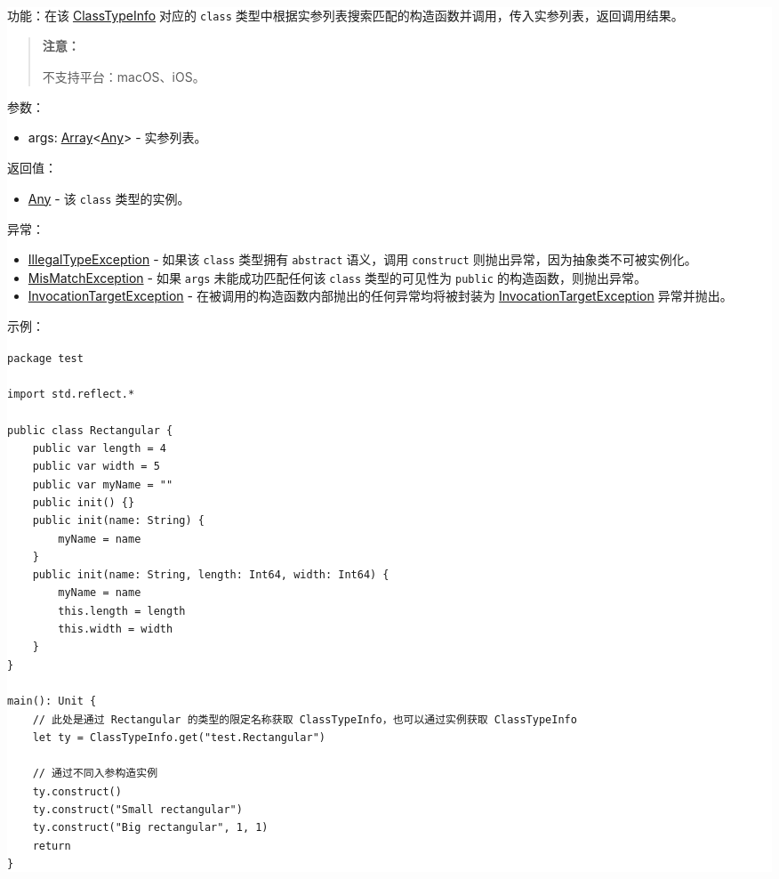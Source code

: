功能：在该 [ClassTypeInfo](reflect_package_classes.md#class-classtypeinfo) 对应的 `class` 类型中根据实参列表搜索匹配的构造函数并调用，传入实参列表，返回调用结果。

> **注意：**
>
> 不支持平台：macOS、iOS。

参数：

- args: [Array](../../core/core_package_api/core_package_structs.md#struct-arrayt)\<[Any](../../core/core_package_api/core_package_interfaces.md#interface-any)> - 实参列表。

返回值：

- [Any](../../core/core_package_api/core_package_interfaces.md#interface-any) - 该 `class` 类型的实例。

异常：

- [IllegalTypeException](reflect_package_exceptions.md#class-illegaltypeexception) - 如果该 `class` 类型拥有 `abstract` 语义，调用 `construct` 则抛出异常，因为抽象类不可被实例化。
- [MisMatchException](reflect_package_exceptions.md#class-mismatchexception) - 如果 `args` 未能成功匹配任何该 `class` 类型的可见性为 `public` 的构造函数，则抛出异常。
- [InvocationTargetException](reflect_package_exceptions.md#class-invocationtargetexception) - 在被调用的构造函数内部抛出的任何异常均将被封装为 [InvocationTargetException](reflect_package_exceptions.md#class-invocationtargetexception) 异常并抛出。

示例：


```cangjie
package test

import std.reflect.*

public class Rectangular {
    public var length = 4
    public var width = 5
    public var myName = ""
    public init() {}
    public init(name: String) {
        myName = name
    }
    public init(name: String, length: Int64, width: Int64) {
        myName = name
        this.length = length
        this.width = width
    }
}

main(): Unit {
    // 此处是通过 Rectangular 的类型的限定名称获取 ClassTypeInfo，也可以通过实例获取 ClassTypeInfo
    let ty = ClassTypeInfo.get("test.Rectangular")

    // 通过不同入参构造实例
    ty.construct()
    ty.construct("Small rectangular")
    ty.construct("Big rectangular", 1, 1)
    return
}
```
